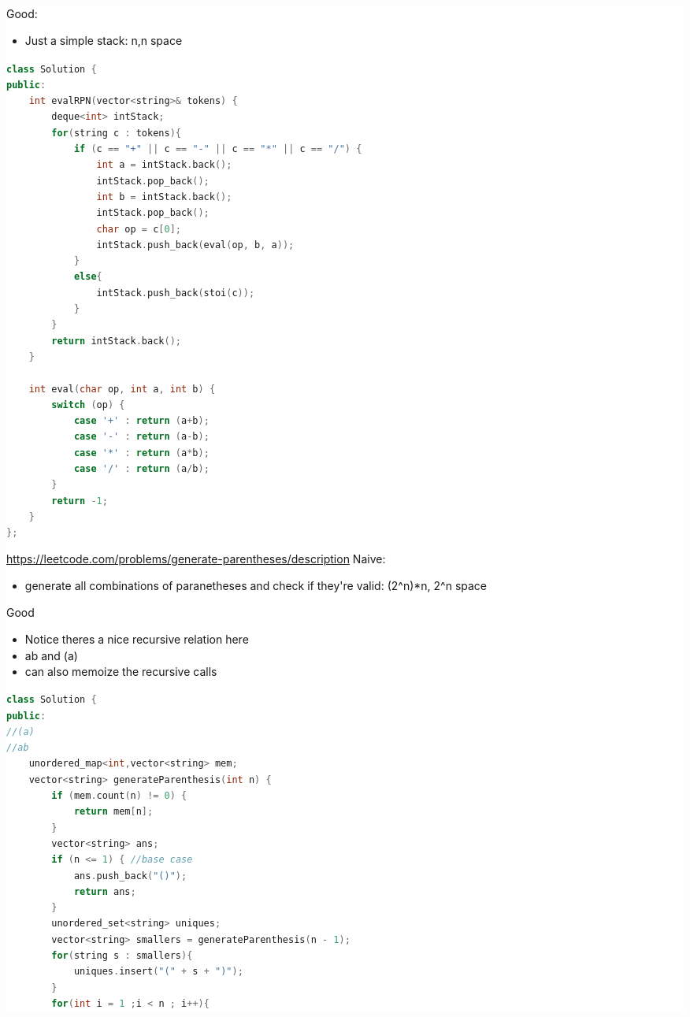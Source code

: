 Good:
- Just a simple stack: n,n space

```cpp
class Solution {
public:
    int evalRPN(vector<string>& tokens) {
        deque<int> intStack;
        for(string c : tokens){
            if (c == "+" || c == "-" || c == "*" || c == "/") {
                int a = intStack.back();
                intStack.pop_back();
                int b = intStack.back();
                intStack.pop_back();
                char op = c[0];
                intStack.push_back(eval(op, b, a));
            }
            else{
                intStack.push_back(stoi(c));
            }
        }
        return intStack.back();
    }

    int eval(char op, int a, int b) {
        switch (op) {
            case '+' : return (a+b);
            case '-' : return (a-b);
            case '*' : return (a*b);
            case '/' : return (a/b);
        }
        return -1;
    }
};
```

<https://leetcode.com/problems/generate-parentheses/description>
Naive:
- generate all combinations of paranetheses and check if they're valid: (2^n)*n, 2^n space

Good
- Notice theres a nice recursive relation here
- ab and (a)
- can also memoize the recursive calls

```cpp
class Solution {
public:
//(a)
//ab
    unordered_map<int,vector<string> mem;
    vector<string> generateParenthesis(int n) {
        if (mem.count(n) != 0) {
            return mem[n];
        }
        vector<string> ans;
        if (n <= 1) { //base case
            ans.push_back("()");
            return ans;
        }
        unordered_set<string> uniques;
        vector<string> smallers = generateParenthesis(n - 1);
        for(string s : smallers){
            uniques.insert("(" + s + ")");
        }
        for(int i = 1 ;i < n ; i++){
```